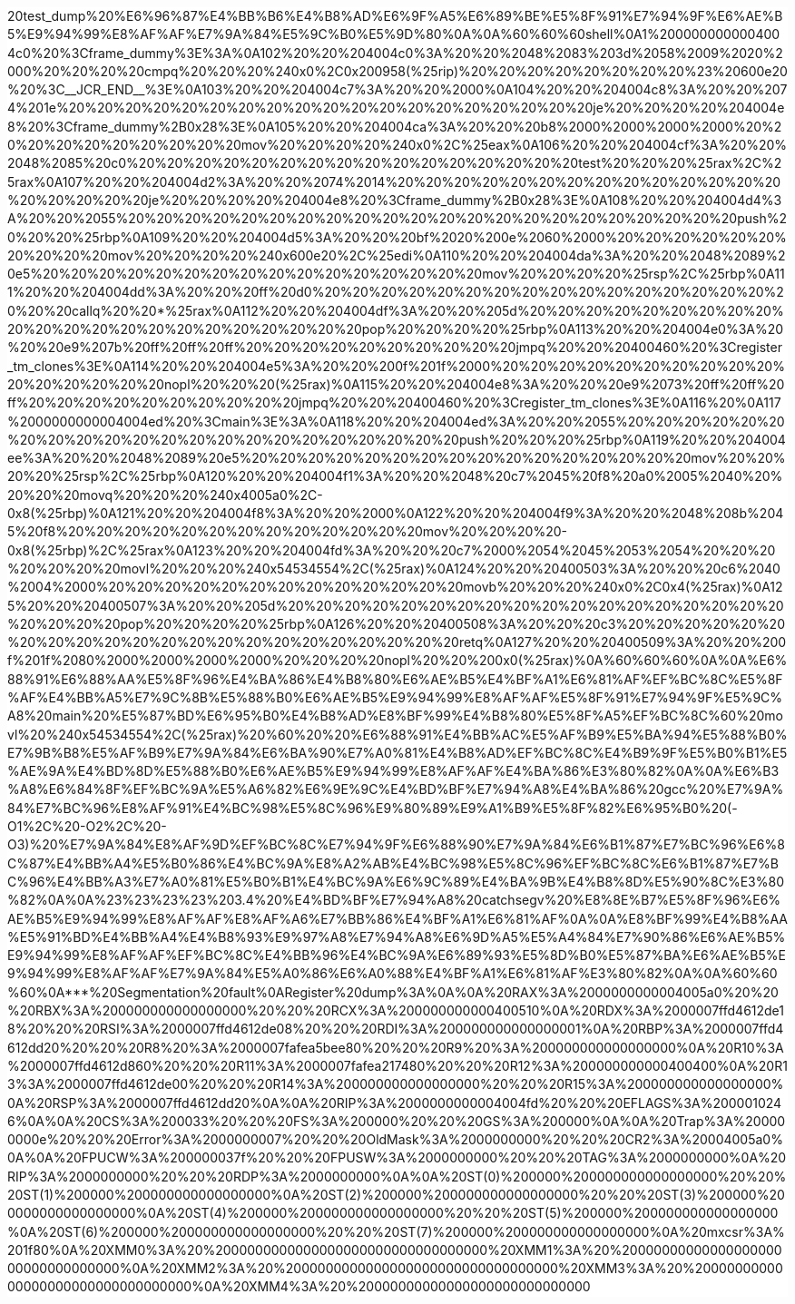20test_dump%20%E6%96%87%E4%BB%B6%E4%B8%AD%E6%9F%A5%E6%89%BE%E5%8F%91%E7%94%9F%E6%AE%B5%E9%94%99%E8%AF%AF%E7%9A%84%E5%9C%B0%E5%9D%80%0A%0A%60%60%60shell%0A1%2000000000004004c0%20%3Cframe_dummy%3E%3A%0A102%20%20%204004c0%3A%20%20%2048%2083%203d%2058%2009%2020%2000%20%20%20%20cmpq%20%20%20%240x0%2C0x200958(%25rip)%20%20%20%20%20%20%20%20%23%20600e20%20%3C__JCR_END__%3E%0A103%20%20%204004c7%3A%20%20%2000%0A104%20%20%204004c8%3A%20%20%2074%201e%20%20%20%20%20%20%20%20%20%20%20%20%20%20%20%20%20%20%20je%20%20%20%20%204004e8%20%3Cframe_dummy%2B0x28%3E%0A105%20%20%204004ca%3A%20%20%20b8%2000%2000%2000%2000%20%20%20%20%20%20%20%20%20%20mov%20%20%20%20%240x0%2C%25eax%0A106%20%20%204004cf%3A%20%20%2048%2085%20c0%20%20%20%20%20%20%20%20%20%20%20%20%20%20%20%20test%20%20%20%25rax%2C%25rax%0A107%20%20%204004d2%3A%20%20%2074%2014%20%20%20%20%20%20%20%20%20%20%20%20%20%20%20%20%20%20%20je%20%20%20%20%204004e8%20%3Cframe_dummy%2B0x28%3E%0A108%20%20%204004d4%3A%20%20%2055%20%20%20%20%20%20%20%20%20%20%20%20%20%20%20%20%20%20%20%20%20%20push%20%20%20%25rbp%0A109%20%20%204004d5%3A%20%20%20bf%2020%200e%2060%2000%20%20%20%20%20%20%20%20%20%20mov%20%20%20%20%240x600e20%2C%25edi%0A110%20%20%204004da%3A%20%20%2048%2089%20e5%20%20%20%20%20%20%20%20%20%20%20%20%20%20%20%20mov%20%20%20%20%25rsp%2C%25rbp%0A111%20%20%204004dd%3A%20%20%20ff%20d0%20%20%20%20%20%20%20%20%20%20%20%20%20%20%20%20%20%20%20callq%20%20*%25rax%0A112%20%20%204004df%3A%20%20%205d%20%20%20%20%20%20%20%20%20%20%20%20%20%20%20%20%20%20%20%20%20%20pop%20%20%20%20%25rbp%0A113%20%20%204004e0%3A%20%20%20e9%207b%20ff%20ff%20ff%20%20%20%20%20%20%20%20%20%20jmpq%20%20%20400460%20%3Cregister_tm_clones%3E%0A114%20%20%204004e5%3A%20%20%200f%201f%2000%20%20%20%20%20%20%20%20%20%20%20%20%20%20%20%20nopl%20%20%20(%25rax)%0A115%20%20%204004e8%3A%20%20%20e9%2073%20ff%20ff%20ff%20%20%20%20%20%20%20%20%20%20jmpq%20%20%20400460%20%3Cregister_tm_clones%3E%0A116%20%0A117%2000000000004004ed%20%3Cmain%3E%3A%0A118%20%20%204004ed%3A%20%20%2055%20%20%20%20%20%20%20%20%20%20%20%20%20%20%20%20%20%20%20%20%20%20push%20%20%20%25rbp%0A119%20%20%204004ee%3A%20%20%2048%2089%20e5%20%20%20%20%20%20%20%20%20%20%20%20%20%20%20%20mov%20%20%20%20%25rsp%2C%25rbp%0A120%20%20%204004f1%3A%20%20%2048%20c7%2045%20f8%20a0%2005%2040%20%20%20%20movq%20%20%20%240x4005a0%2C-0x8(%25rbp)%0A121%20%20%204004f8%3A%20%20%2000%0A122%20%20%204004f9%3A%20%20%2048%208b%2045%20f8%20%20%20%20%20%20%20%20%20%20%20%20%20mov%20%20%20%20-0x8(%25rbp)%2C%25rax%0A123%20%20%204004fd%3A%20%20%20c7%2000%2054%2045%2053%2054%20%20%20%20%20%20%20movl%20%20%20%240x54534554%2C(%25rax)%0A124%20%20%20400503%3A%20%20%20c6%2040%2004%2000%20%20%20%20%20%20%20%20%20%20%20%20%20movb%20%20%20%240x0%2C0x4(%25rax)%0A125%20%20%20400507%3A%20%20%205d%20%20%20%20%20%20%20%20%20%20%20%20%20%20%20%20%20%20%20%20%20%20pop%20%20%20%20%25rbp%0A126%20%20%20400508%3A%20%20%20c3%20%20%20%20%20%20%20%20%20%20%20%20%20%20%20%20%20%20%20%20%20%20retq%0A127%20%20%20400509%3A%20%20%200f%201f%2080%2000%2000%2000%2000%20%20%20%20nopl%20%20%200x0(%25rax)%0A%60%60%60%0A%0A%E6%88%91%E6%88%AA%E5%8F%96%E4%BA%86%E4%B8%80%E6%AE%B5%E4%BF%A1%E6%81%AF%EF%BC%8C%E5%8F%AF%E4%BB%A5%E7%9C%8B%E5%88%B0%E6%AE%B5%E9%94%99%E8%AF%AF%E5%8F%91%E7%94%9F%E5%9C%A8%20main%20%E5%87%BD%E6%95%B0%E4%B8%AD%E8%BF%99%E4%B8%80%E5%8F%A5%EF%BC%8C%60%20movl%20%240x54534554%2C(%25rax)%20%60%20%20%E6%88%91%E4%BB%AC%E5%AF%B9%E5%BA%94%E5%88%B0%E7%9B%B8%E5%AF%B9%E7%9A%84%E6%BA%90%E7%A0%81%E4%B8%AD%EF%BC%8C%E4%B9%9F%E5%B0%B1%E5%AE%9A%E4%BD%8D%E5%88%B0%E6%AE%B5%E9%94%99%E8%AF%AF%E4%BA%86%E3%80%82%0A%0A%E6%B3%A8%E6%84%8F%EF%BC%9A%E5%A6%82%E6%9E%9C%E4%BD%BF%E7%94%A8%E4%BA%86%20gcc%20%E7%9A%84%E7%BC%96%E8%AF%91%E4%BC%98%E5%8C%96%E9%80%89%E9%A1%B9%E5%8F%82%E6%95%B0%20(-O1%2C%20-O2%2C%20-O3)%20%E7%9A%84%E8%AF%9D%EF%BC%8C%E7%94%9F%E6%88%90%E7%9A%84%E6%B1%87%E7%BC%96%E6%8C%87%E4%BB%A4%E5%B0%86%E4%BC%9A%E8%A2%AB%E4%BC%98%E5%8C%96%EF%BC%8C%E6%B1%87%E7%BC%96%E4%BB%A3%E7%A0%81%E5%B0%B1%E4%BC%9A%E6%9C%89%E4%BA%9B%E4%B8%8D%E5%90%8C%E3%80%82%0A%0A%23%23%23%23%203.4%20%E4%BD%BF%E7%94%A8%20catchsegv%20%E8%8E%B7%E5%8F%96%E6%AE%B5%E9%94%99%E8%AF%AF%E8%AF%A6%E7%BB%86%E4%BF%A1%E6%81%AF%0A%0A%E8%BF%99%E4%B8%AA%E5%91%BD%E4%BB%A4%E4%B8%93%E9%97%A8%E7%94%A8%E6%9D%A5%E5%A4%84%E7%90%86%E6%AE%B5%E9%94%99%E8%AF%AF%EF%BC%8C%E4%BB%96%E4%BC%9A%E6%89%93%E5%8D%B0%E5%87%BA%E6%AE%B5%E9%94%99%E8%AF%AF%E7%9A%84%E5%A0%86%E6%A0%88%E4%BF%A1%E6%81%AF%E3%80%82%0A%0A%60%60%60%0A***%20Segmentation%20fault%0ARegister%20dump%3A%0A%0A%20RAX%3A%2000000000004005a0%20%20%20RBX%3A%200000000000000000%20%20%20RCX%3A%200000000000400510%0A%20RDX%3A%2000007ffd4612de18%20%20%20RSI%3A%2000007ffd4612de08%20%20%20RDI%3A%200000000000000001%0A%20RBP%3A%2000007ffd4612dd20%20%20%20R8%20%3A%2000007fafea5bee80%20%20%20R9%20%3A%200000000000000000%0A%20R10%3A%2000007ffd4612d860%20%20%20R11%3A%2000007fafea217480%20%20%20R12%3A%200000000000400400%0A%20R13%3A%2000007ffd4612de00%20%20%20R14%3A%200000000000000000%20%20%20R15%3A%200000000000000000%0A%20RSP%3A%2000007ffd4612dd20%0A%0A%20RIP%3A%2000000000004004fd%20%20%20EFLAGS%3A%2000010246%0A%0A%20CS%3A%200033%20%20%20FS%3A%200000%20%20%20GS%3A%200000%0A%0A%20Trap%3A%200000000e%20%20%20Error%3A%2000000007%20%20%20OldMask%3A%2000000000%20%20%20CR2%3A%20004005a0%0A%0A%20FPUCW%3A%200000037f%20%20%20FPUSW%3A%2000000000%20%20%20TAG%3A%2000000000%0A%20RIP%3A%2000000000%20%20%20RDP%3A%2000000000%0A%0A%20ST(0)%200000%200000000000000000%20%20%20ST(1)%200000%200000000000000000%0A%20ST(2)%200000%200000000000000000%20%20%20ST(3)%200000%200000000000000000%0A%20ST(4)%200000%200000000000000000%20%20%20ST(5)%200000%200000000000000000%0A%20ST(6)%200000%200000000000000000%20%20%20ST(7)%200000%200000000000000000%0A%20mxcsr%3A%201f80%0A%20XMM0%3A%20%2000000000000000000000000000000000%20XMM1%3A%20%2000000000000000000000000000000000%0A%20XMM2%3A%20%2000000000000000000000000000000000%20XMM3%3A%20%2000000000000000000000000000000000%0A%20XMM4%3A%20%20000000000000000000000000000